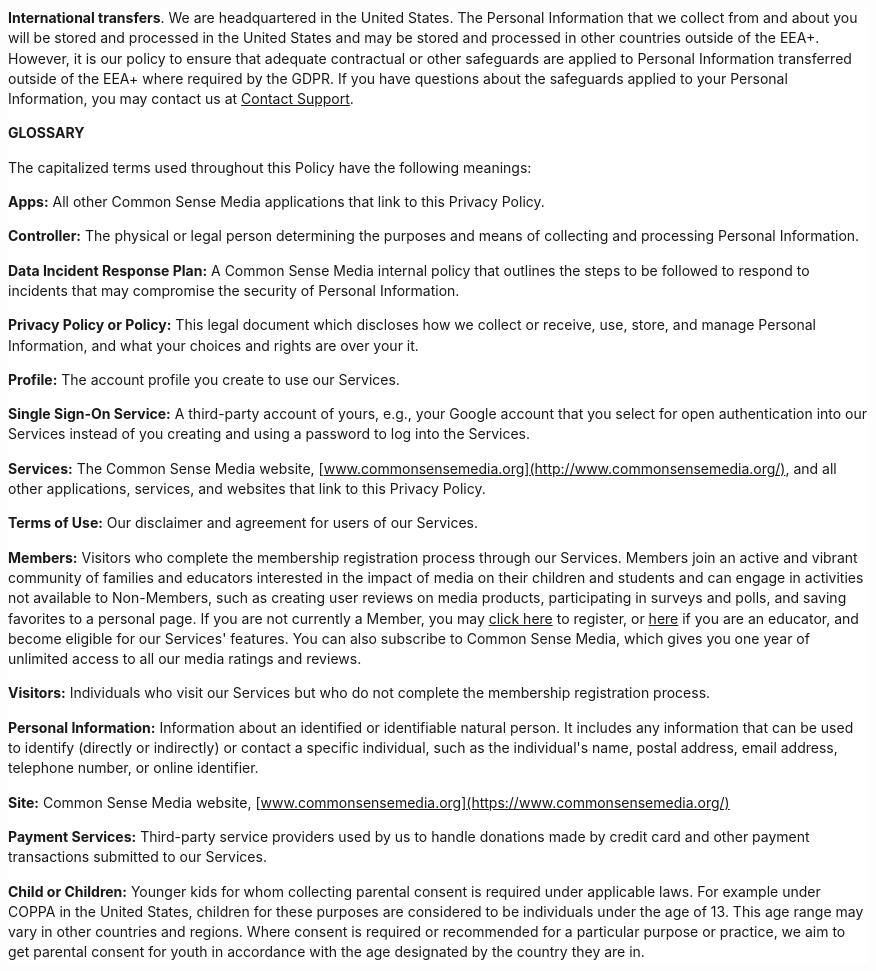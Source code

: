 **International transfers**. We are headquartered in the United States. The Personal Information that we collect from and about you will be stored and processed in the United States and may be stored and processed in other countries outside of the EEA+. However, it is our policy to ensure that adequate contractual or other safeguards are applied to Personal Information transferred outside of the EEA+ where required by the GDPR. If you have questions about the safeguards applied to your Personal Information, you may contact us at [Contact Support](https://commonsense.force.com/membersupport/s/contactsupport). 

**GLOSSARY**

The capitalized terms used throughout this Policy have the following meanings:

**Apps:** All other Common Sense Media applications that link to this Privacy Policy.

**Controller:** The physical or legal person determining the purposes and means of collecting and processing Personal Information.

**Data Incident Response Plan:** A Common Sense Media internal policy that outlines the steps to be followed to respond to incidents that may compromise the security of Personal Information.

**Privacy Policy or Policy:** This legal document which discloses how we collect or receive, use, store, and manage Personal Information, and what your choices and rights are over your it.

**Profile:** The account profile you create to use our Services.

**Single Sign-On Service:** A third-party account of yours, e.g., your Google account that you select for open authentication into our Services instead of you creating and using a password to log into the Services.

**Services:** The Common Sense Media website, [www.commonsensemedia.org](http://www.commonsensemedia.org/), and all other applications, services, and websites that link to this Privacy Policy.

**Terms of Use:** Our disclaimer and agreement for users of our Services.

**Members:** Visitors who complete the membership registration process through our Services. Members join an active and vibrant community of families and educators interested in the impact of media on their children and students and can engage in activities not available to Non-Members, such as creating user reviews on media products, participating in surveys and polls, and saving favorites to a personal page. If you are not currently a Member, you may [click here](https://www.commonsensemedia.org/user/register) to register, or [here](https://www.commonsense.org/user/register) if you are an educator, and become eligible for our Services' features. You can also subscribe to Common Sense Media, which gives you one year of unlimited access to all our media ratings and reviews.

**Visitors:** Individuals who visit our Services but who do not complete the membership registration process.

**Personal Information:** Information about an identified or identifiable natural person. It includes any information that can be used to identify (directly or indirectly) or contact a specific individual, such as the individual's name, postal address, email address, telephone number, or online identifier.

**Site:** Common Sense Media website, [www.commonsensemedia.org](https://www.commonsensemedia.org/)

**Payment Services:** Third-party service providers used by us to handle donations made by credit card and other payment transactions submitted to our Services.

**Child or Children:** Younger kids for whom collecting parental consent is required under applicable laws. For example under COPPA in the United States, children for these purposes are considered to be individuals under the age of 13. This age range may vary in other countries and regions. Where consent is required or recommended for a particular purpose or practice, we aim to get parental consent for youth in accordance with the age designated by the country they are in.
